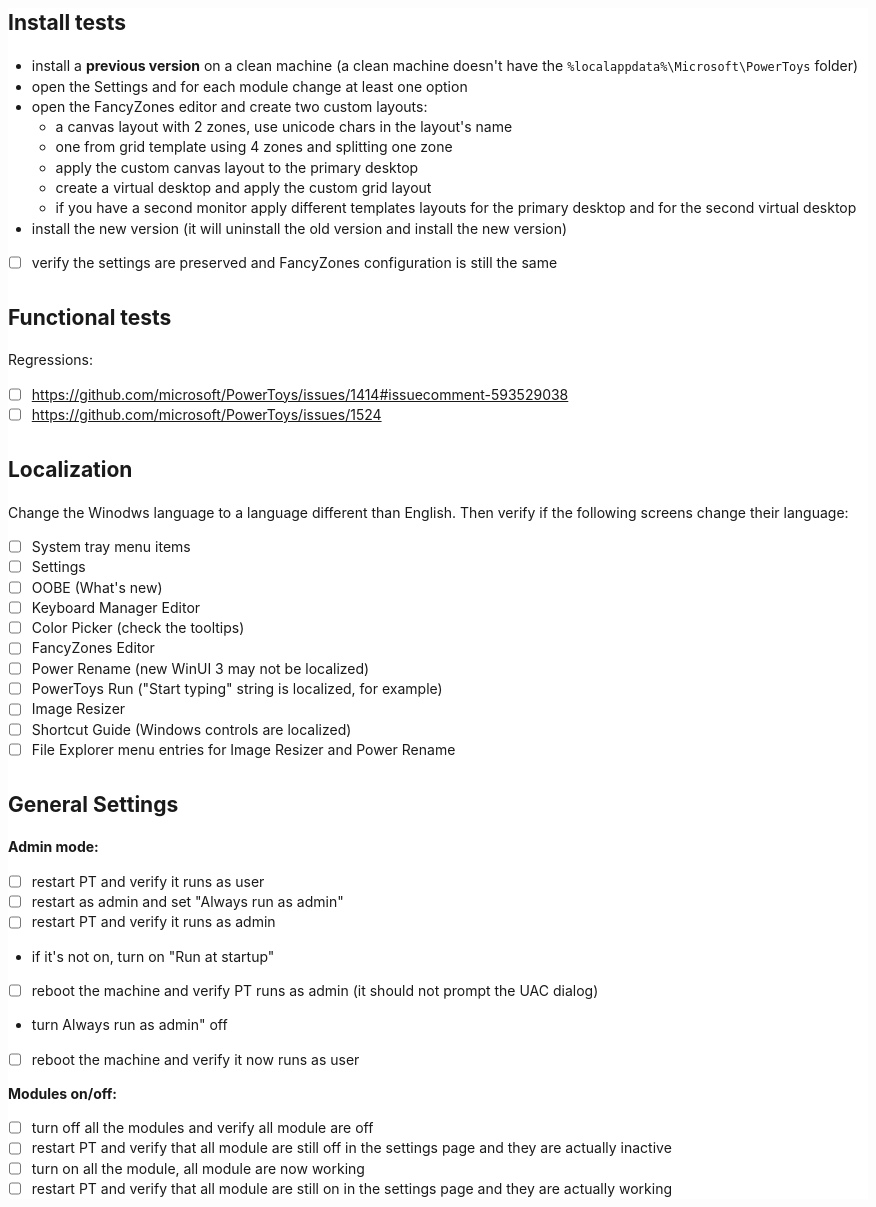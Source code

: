 ## Install tests
 * install a **previous version** on a clean machine (a clean machine doesn't have the `%localappdata%\Microsoft\PowerToys` folder)
 * open the Settings and for each module change at least one option
 * open the FancyZones editor and create two custom layouts:
    * a canvas layout with 2 zones, use unicode chars in the layout's name
    * one from grid template using 4 zones and splitting one zone
    * apply the custom canvas layout to the primary desktop
    * create a virtual desktop and apply the custom grid layout
    * if you have a second monitor apply different templates layouts for the primary desktop and for the second virtual desktop
 * install the new version (it will uninstall the old version and install the new version)
 - [ ] verify the settings are preserved and FancyZones configuration is still the same

## Functional tests

 Regressions:
 - [ ] https://github.com/microsoft/PowerToys/issues/1414#issuecomment-593529038
 - [ ] https://github.com/microsoft/PowerToys/issues/1524

## Localization
 Change the Winodws language to a language different than English. Then verify if the following screens change their language:
 - [ ] System tray menu items
 - [ ] Settings
 - [ ] OOBE (What's new)
 - [ ] Keyboard Manager Editor
 - [ ] Color Picker (check the tooltips)
 - [ ] FancyZones Editor
 - [ ] Power Rename (new WinUI 3 may not be localized)
 - [ ] PowerToys Run ("Start typing" string is localized, for example)
 - [ ] Image Resizer
 - [ ] Shortcut Guide (Windows controls are localized)
 - [ ] File Explorer menu entries for Image Resizer and Power Rename

## General Settings

**Admin mode:**
 - [ ] restart PT and verify it runs as user
 - [ ] restart as admin and set "Always run as admin"
 - [ ] restart PT and verify it  runs as admin
 * if it's not on, turn on "Run at startup"
 - [ ] reboot the machine and verify PT runs as admin (it should not prompt the UAC dialog)
 * turn Always run as admin" off
 - [ ] reboot the machine and verify it now runs as user

**Modules on/off:**
 - [ ] turn off all the modules and verify all module are off
 - [ ] restart PT and verify that all module are still off in the settings page and they are actually inactive
 - [ ] turn on all the module, all module are now working
 - [ ] restart PT and verify that all module are still on in the settings page and they are actually working

